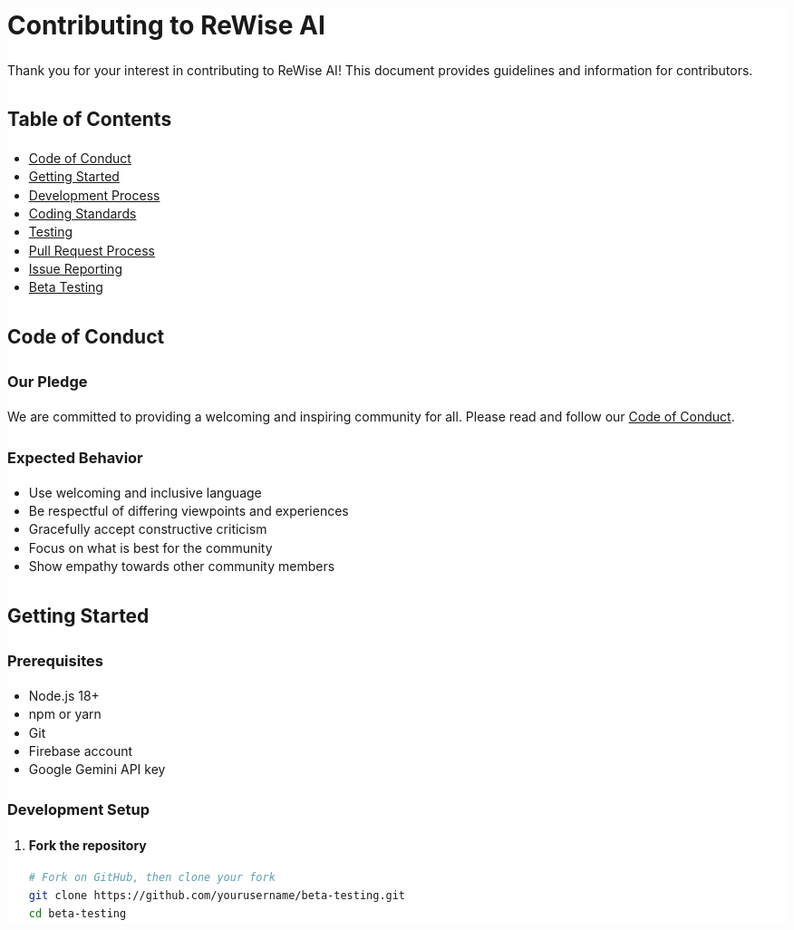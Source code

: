 # Contributing to ReWise AI

Thank you for your interest in contributing to ReWise AI! This document provides guidelines and information for contributors.

## Table of Contents

- [Code of Conduct](#code-of-conduct)
- [Getting Started](#getting-started)
- [Development Process](#development-process)
- [Coding Standards](#coding-standards)
- [Testing](#testing)
- [Pull Request Process](#pull-request-process)
- [Issue Reporting](#issue-reporting)
- [Beta Testing](#beta-testing)

## Code of Conduct

### Our Pledge

We are committed to providing a welcoming and inspiring community for all. Please read and follow our [Code of Conduct](CODE_OF_CONDUCT.md).

### Expected Behavior

- Use welcoming and inclusive language
- Be respectful of differing viewpoints and experiences
- Gracefully accept constructive criticism
- Focus on what is best for the community
- Show empathy towards other community members

## Getting Started

### Prerequisites

- Node.js 18+ 
- npm or yarn
- Git
- Firebase account
- Google Gemini API key

### Development Setup

1. **Fork the repository**
   ```bash
   # Fork on GitHub, then clone your fork
   git clone https://github.com/yourusername/beta-testing.git
   cd beta-testing
   ```
